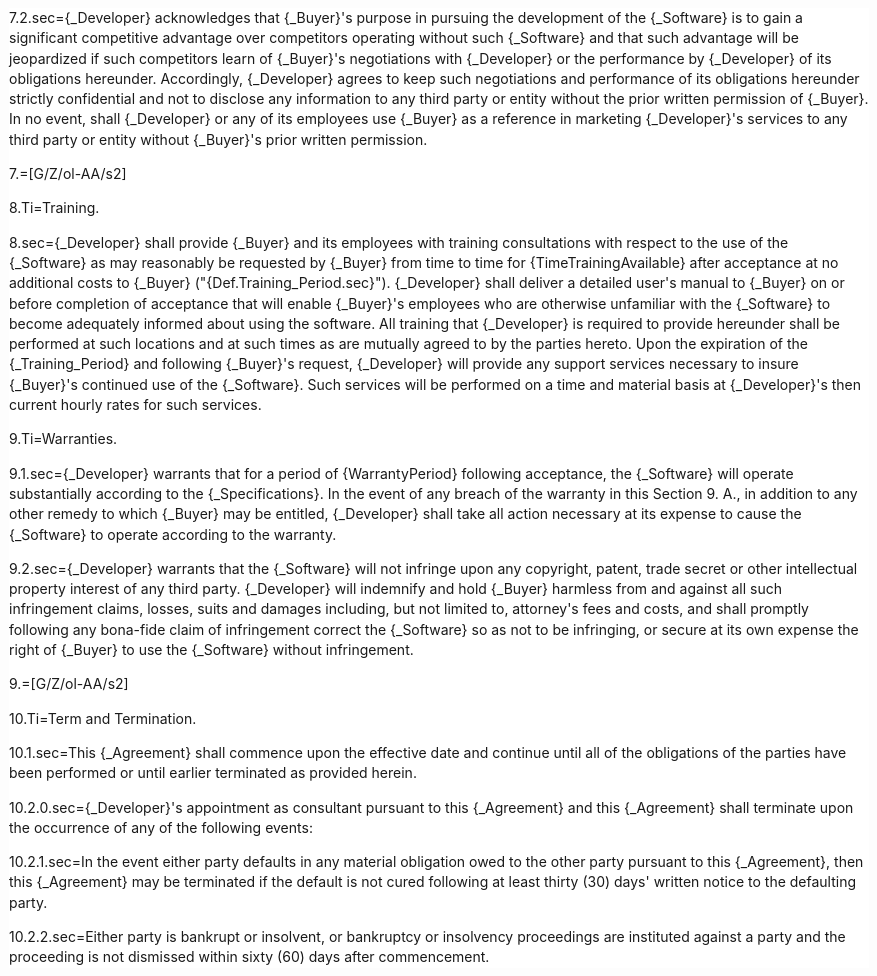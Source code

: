 
7.2.sec={_Developer} acknowledges that {_Buyer}'s purpose in pursuing the development of the {_Software} is to gain a significant competitive advantage over competitors operating without such {_Software} and that such advantage will be jeopardized if such competitors learn of {_Buyer}'s negotiations with {_Developer} or the performance by {_Developer} of its obligations hereunder. Accordingly, {_Developer} agrees to keep such negotiations and performance of its obligations hereunder strictly confidential and not to disclose any information to any third party or entity without the prior written permission of {_Buyer}. In no event, shall {_Developer} or any of its employees use {_Buyer} as a reference in marketing {_Developer}'s services to any third party or entity without {_Buyer}'s prior written permission.

7.=[G/Z/ol-AA/s2]

8.Ti=Training.

8.sec={_Developer} shall provide {_Buyer} and its employees with training consultations with respect to the use of the {_Software} as may reasonably be requested by {_Buyer} from time to time for {TimeTrainingAvailable} after acceptance at no additional costs to {_Buyer} ("{Def.Training_Period.sec}"). {_Developer} shall deliver a detailed user's manual to {_Buyer} on or before completion of acceptance that will enable {_Buyer}'s employees who are otherwise unfamiliar with the {_Software} to become adequately informed about using the software. All training that {_Developer} is required to provide hereunder shall be performed at such locations and at such times as are mutually agreed to by the parties hereto. Upon the expiration of the {_Training_Period} and following {_Buyer}'s request, {_Developer} will provide any support services necessary to insure {_Buyer}'s continued use of the {_Software}. Such services will be performed on a time and material basis at {_Developer}'s then current hourly rates for such services.

9.Ti=Warranties.

9.1.sec={_Developer} warrants that for a period of {WarrantyPeriod} following acceptance, the {_Software} will operate substantially according to the {_Specifications}. In the event of any breach of the warranty in this Section 9. A., in addition to any other remedy to which {_Buyer} may be entitled, {_Developer} shall take all action necessary at its expense to cause the {_Software} to operate according to the warranty.

9.2.sec={_Developer} warrants that the {_Software} will not infringe upon any copyright, patent, trade secret or other intellectual property interest of any third party. {_Developer} will indemnify and hold {_Buyer} harmless from and against all such infringement claims, losses, suits and damages including, but not limited to, attorney's fees and costs, and shall promptly following any bona-fide claim of infringement correct the {_Software} so as not to be infringing, or secure at its own expense the right of {_Buyer} to use the {_Software} without infringement.

9.=[G/Z/ol-AA/s2]

10.Ti=Term and Termination.

10.1.sec=This {_Agreement} shall commence upon the effective date and continue until all of the obligations of the parties have been performed or until earlier terminated as provided herein.

10.2.0.sec={_Developer}'s appointment as consultant pursuant to this {_Agreement} and this {_Agreement} shall terminate upon the occurrence of any of the following events:

10.2.1.sec=In the event either party defaults in any material obligation owed to the other party pursuant to this {_Agreement}, then this {_Agreement} may be terminated if the default is not cured following at least thirty (30) days' written notice to the defaulting party.

10.2.2.sec=Either party is bankrupt or insolvent, or bankruptcy or insolvency proceedings are instituted against a party and the proceeding is not dismissed within sixty (60) days after commencement.
